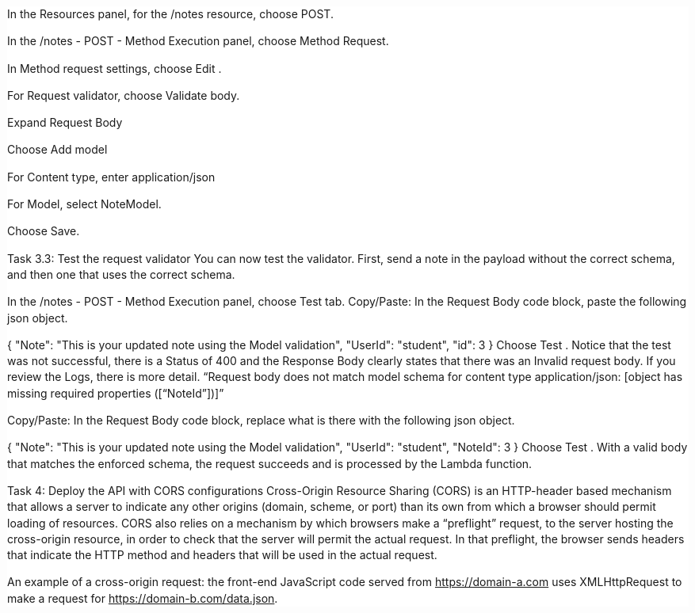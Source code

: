 In the Resources panel, for the /notes resource, choose POST.

In the /notes - POST - Method Execution panel, choose Method Request.

In Method request settings, choose Edit .

For Request validator, choose Validate body.

Expand  Request Body

Choose Add model

For Content type, enter application/json

For Model, select NoteModel.

Choose Save.

Task 3.3: Test the request validator
You can now test the validator. First, send a note in the payload without the correct schema, and then one that uses the correct schema.

In the /notes - POST - Method Execution panel, choose Test tab.
 Copy/Paste: In the Request Body code block, paste the following json object.

{
    "Note": "This is your updated note using the Model validation",
    "UserId": "student",
    "id": 3
}
Choose Test .
Notice that the test was not successful, there is a Status of 400 and the Response Body clearly states that there was an Invalid request body. If you review the Logs, there is more detail. “Request body does not match model schema for content type application/json: [object has missing required properties ([“NoteId”])]”

 Copy/Paste: In the Request Body code block, replace what is there with the following json object.

{
    "Note": "This is your updated note using the Model validation",
    "UserId": "student",
    "NoteId": 3
}
Choose Test .
With a valid body that matches the enforced schema, the request succeeds and is processed by the Lambda function.

Task 4: Deploy the API with CORS configurations
Cross-Origin Resource Sharing (CORS) is an HTTP-header based mechanism that allows a server to indicate any other origins (domain, scheme, or port) than its own from which a browser should permit loading of resources. CORS also relies on a mechanism by which browsers make a “preflight” request, to the server hosting the cross-origin resource, in order to check that the server will permit the actual request. In that preflight, the browser sends headers that indicate the HTTP method and headers that will be used in the actual request.

An example of a cross-origin request: the front-end JavaScript code served from https://domain-a.com uses XMLHttpRequest to make a request for https://domain-b.com/data.json.
